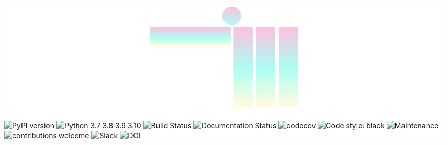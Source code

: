 
<p align="center">
  <img width="300" src="docs/figures/widedeep_logo.png">
</p>

[![PyPI version](https://badge.fury.io/py/pytorch-widedeep.svg)](https://pypi.org/project/pytorch-widedeep/)
[![Python 3.7 3.8 3.9 3.10](https://img.shields.io/badge/python-3.7%20%7C%203.8%20%7C%203.9%20%7C%203.10-blue.svg)](https://pypi.org/project/pytorch-widedeep/)
[![Build Status](https://github.com/jrzaurin/pytorch-widedeep/actions/workflows/build.yml/badge.svg)](https://github.com/jrzaurin/pytorch-widedeep/actions)
[![Documentation Status](https://readthedocs.org/projects/pytorch-widedeep/badge/?version=latest)](https://pytorch-widedeep.readthedocs.io/en/latest/?badge=latest)
[![codecov](https://codecov.io/gh/jrzaurin/pytorch-widedeep/branch/master/graph/badge.svg)](https://codecov.io/gh/jrzaurin/pytorch-widedeep)
[![Code style: black](https://img.shields.io/badge/code%20style-black-000000.svg)](https://github.com/psf/black)
[![Maintenance](https://img.shields.io/badge/Maintained%3F-yes-green.svg)](https://github.com/jrzaurin/pytorch-widedeep/graphs/commit-activity)
[![contributions welcome](https://img.shields.io/badge/contributions-welcome-brightgreen.svg?style=flat)](https://github.com/jrzaurin/pytorch-widedeep/issues)
[![Slack](https://img.shields.io/badge/slack-chat-green.svg?logo=slack)](https://join.slack.com/t/pytorch-widedeep/shared_invite/zt-soss7stf-iXpVuLeKZz8lGTnxxtHtTw)
[![DOI](https://joss.theoj.org/papers/10.21105/joss.05027/status.svg)](https://doi.org/10.21105/joss.05027)
